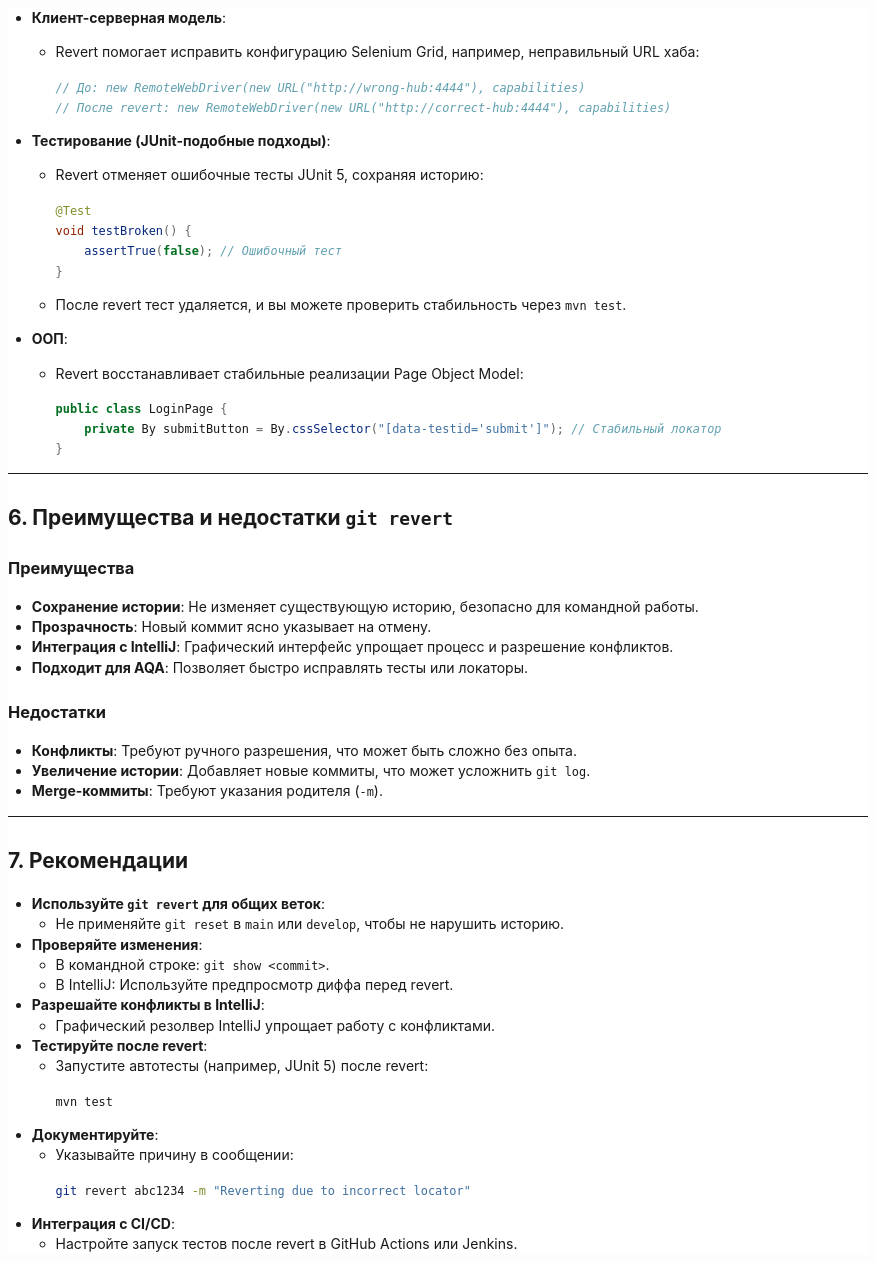 - **Клиент-серверная модель**:
    - Revert помогает исправить конфигурацию Selenium Grid, например, неправильный URL хаба:
      ```java
      // До: new RemoteWebDriver(new URL("http://wrong-hub:4444"), capabilities)
      // После revert: new RemoteWebDriver(new URL("http://correct-hub:4444"), capabilities)
      ```

- **Тестирование (JUnit-подобные подходы)**:
    - Revert отменяет ошибочные тесты JUnit 5, сохраняя историю:
      ```java
      @Test
      void testBroken() {
          assertTrue(false); // Ошибочный тест
      }
      ```
    - После revert тест удаляется, и вы можете проверить стабильность через `mvn test`.

- **ООП**:
    - Revert восстанавливает стабильные реализации Page Object Model:
      ```java
      public class LoginPage {
          private By submitButton = By.cssSelector("[data-testid='submit']"); // Стабильный локатор
      }
      ```

---

## 6. Преимущества и недостатки `git revert`

### Преимущества
- **Сохранение истории**: Не изменяет существующую историю, безопасно для командной работы.
- **Прозрачность**: Новый коммит ясно указывает на отмену.
- **Интеграция с IntelliJ**: Графический интерфейс упрощает процесс и разрешение конфликтов.
- **Подходит для AQA**: Позволяет быстро исправлять тесты или локаторы.

### Недостатки
- **Конфликты**: Требуют ручного разрешения, что может быть сложно без опыта.
- **Увеличение истории**: Добавляет новые коммиты, что может усложнить `git log`.
- **Merge-коммиты**: Требуют указания родителя (`-m`).

---

## 7. Рекомендации

- **Используйте `git revert` для общих веток**:
    - Не применяйте `git reset` в `main` или `develop`, чтобы не нарушить историю.
- **Проверяйте изменения**:
    - В командной строке: `git show <commit>`.
    - В IntelliJ: Используйте предпросмотр диффа перед revert.
- **Разрешайте конфликты в IntelliJ**:
    - Графический резолвер IntelliJ упрощает работу с конфликтами.
- **Тестируйте после revert**:
    - Запустите автотесты (например, JUnit 5) после revert:
      ```bash
      mvn test
      ```
- **Документируйте**:
    - Указывайте причину в сообщении:
      ```bash
      git revert abc1234 -m "Reverting due to incorrect locator"
      ```
- **Интеграция с CI/CD**:
    - Настройте запуск тестов после revert в GitHub Actions или Jenkins.
